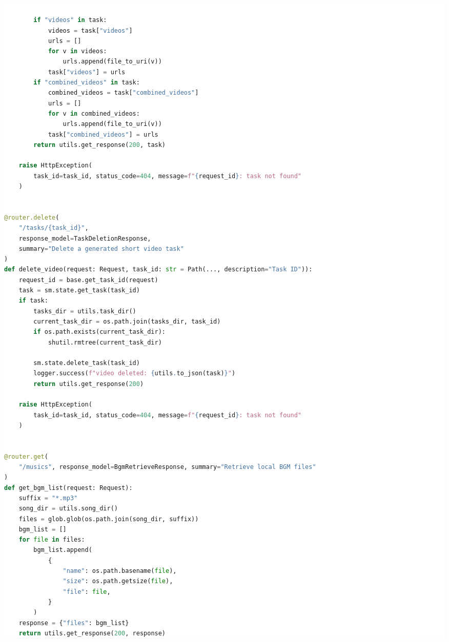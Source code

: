 ```python

        if "videos" in task:
            videos = task["videos"]
            urls = []
            for v in videos:
                urls.append(file_to_uri(v))
            task["videos"] = urls
        if "combined_videos" in task:
            combined_videos = task["combined_videos"]
            urls = []
            for v in combined_videos:
                urls.append(file_to_uri(v))
            task["combined_videos"] = urls
        return utils.get_response(200, task)

    raise HttpException(
        task_id=task_id, status_code=404, message=f"{request_id}: task not found"
    )


@router.delete(
    "/tasks/{task_id}",
    response_model=TaskDeletionResponse,
    summary="Delete a generated short video task"
)
def delete_video(request: Request, task_id: str = Path(..., description="Task ID")):
    request_id = base.get_task_id(request)
    task = sm.state.get_task(task_id)
    if task:
        tasks_dir = utils.task_dir()
        current_task_dir = os.path.join(tasks_dir, task_id)
        if os.path.exists(current_task_dir):
            shutil.rmtree(current_task_dir)

        sm.state.delete_task(task_id)
        logger.success(f"video deleted: {utils.to_json(task)}")
        return utils.get_response(200)

    raise HttpException(
        task_id=task_id, status_code=404, message=f"{request_id}: task not found"
    )


@router.get(
    "/musics", response_model=BgmRetrieveResponse, summary="Retrieve local BGM files"
)
def get_bgm_list(request: Request):
    suffix = "*.mp3"
    song_dir = utils.song_dir()
    files = glob.glob(os.path.join(song_dir, suffix))
    bgm_list = []
    for file in files:
        bgm_list.append(
            {
                "name": os.path.basename(file),
                "size": os.path.getsize(file),
                "file": file,
            }
        )
    response = {"files": bgm_list}
    return utils.get_response(200, response)


```